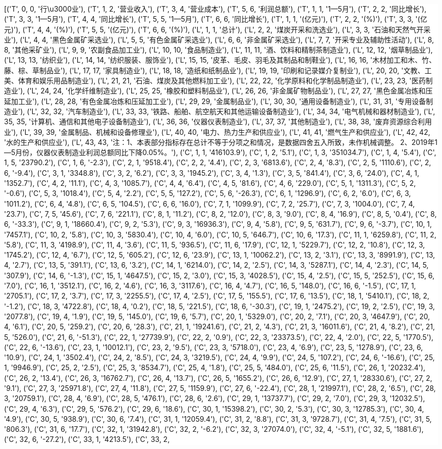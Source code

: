 [('T', 0, 0, '行\u3000业'), ('T', 1, 2, '营业收入'), ('T', 3, 4, '营业成本'), ('T', 5, 6, '利润总额'), ('T', 1, 1, '1—5月'), ('T', 2, 2, '同比增长'), ('T', 3, 3, '1—5月'), ('T', 4, 4, '同比增长'), ('T', 5, 5, '1—5月'), ('T', 6, 6, '同比增长'), ('T', 1, 1, '(亿元)'), ('T', 2, 2, '(%)'), ('T', 3, 3, '(亿元)'), ('T', 4, 4, '(%)'), ('T', 5, 5, '(亿元)'), ('T', 6, 6, '(%)'), ('L', 1, 1, '总计'), ('L', 2, 2, '煤炭开采和洗选业'), ('L', 3, 3, '石油和天然气开采业'), ('L', 4, 4, '黑色金属矿采选业'), ('L', 5, 5, '有色金属矿采选业'), ('L', 6, 6, '非金属矿采选业'), ('L', 7, 7, '开采专业及辅助性活动'), ('L', 8, 8, '其他采矿业'), ('L', 9, 9, '农副食品加工业'), ('L', 10, 10, '食品制造业'), ('L', 11, 11, '酒、饮料和精制茶制造业'), ('L', 12, 12, '烟草制品业'), ('L', 13, 13, '纺织业'), ('L', 14, 14, '纺织服装、服饰业'), ('L', 15, 15, '皮革、毛皮、羽毛及其制品和制鞋业'), ('L', 16, 16, '木材加工和木、竹、藤、棕、草制品业'), ('L', 17, 17, '家具制造业'), ('L', 18, 18, '造纸和纸制品业'), ('L', 19, 19, '印刷和记录媒介复制业'), ('L', 20, 20, '文教、工美、体育和娱乐用品制造业'), ('L', 21, 21, '石油、煤炭及其他燃料加工业'), ('L', 22, 22, '化学原料和化学制品制造业'), ('L', 23, 23, '医药制造业'), ('L', 24, 24, '化学纤维制造业'), ('L', 25, 25, '橡胶和塑料制品业'), ('L', 26, 26, '非金属矿物制品业'), ('L', 27, 27, '黑色金属冶炼和压延加工业'), ('L', 28, 28, '有色金属冶炼和压延加工业'), ('L', 29, 29, '金属制品业'), ('L', 30, 30, '通用设备制造业'), ('L', 31, 31, '专用设备制造业'), ('L', 32, 32, '汽车制造业'), ('L', 33, 33, '铁路、船舶、航空航天和其他运输设备制造业'), ('L', 34, 34, '电气机械和器材制造业'), ('L', 35, 35, '计算机、通信和其他电子设备制造业'), ('L', 36, 36, '仪器仪表制造业'), ('L', 37, 37, '其他制造业'), ('L', 38, 38, '废弃资源综合利用业'), ('L', 39, 39, '金属制品、机械和设备修理业'), ('L', 40, 40, '电力、热力生产和供应业'), ('L', 41, 41, '燃气生产和供应业'), ('L', 42, 42, '水的生产和供应业'), ('L', 43, 43, '注：1、本表部分指标存在总计不等于分项之和情况，是数据四舍五入所致，未作机械调整。 2、2019年1—5月份，仪器仪表制造业利润总额同比下降0.05%。'), ('C', 1, 1, '416103.9'), ('C', 1, 2, '5.1'), ('C', 1, 3, '351034.7'), ('C', 1, 4, '5.4'), ('C', 1, 5, '23790.2'), ('C', 1, 6, '-2.3'), ('C', 2, 1, '9518.4'), ('C', 2, 2, '4.4'), ('C', 2, 3, '6813.6'), ('C', 2, 4, '8.3'), ('C', 2, 5, '1110.6'), ('C', 2, 6, '-9.4'), ('C', 3, 1, '3348.8'), ('C', 3, 2, '6.2'), ('C', 3, 3, '1945.2'), ('C', 3, 4, '1.3'), ('C', 3, 5, '841.4'), ('C', 3, 6, '24.0'), ('C', 4, 1, '1352.7'), ('C', 4, 2, '11.1'), ('C', 4, 3, '1085.7'), ('C', 4, 4, '6.4'), ('C', 4, 5, '81.6'), ('C', 4, 6, '229.0'), ('C', 5, 1, '1311.3'), ('C', 5, 2, '-0.6'), ('C', 5, 3, '1018.4'), ('C', 5, 4, '2.2'), ('C', 5, 5, '127.2'), ('C', 5, 6, '-26.3'), ('C', 6, 1, '1296.9'), ('C', 6, 2, '6.0'), ('C', 6, 3, '1011.2'), ('C', 6, 4, '4.8'), ('C', 6, 5, '104.5'), ('C', 6, 6, '16.0'), ('C', 7, 1, '1099.9'), ('C', 7, 2, '25.7'), ('C', 7, 3, '1004.0'), ('C', 7, 4, '23.7'), ('C', 7, 5, '45.6'), ('C', 7, 6, '221.1'), ('C', 8, 1, '11.2'), ('C', 8, 2, '12.0'), ('C', 8, 3, '9.0'), ('C', 8, 4, '16.9'), ('C', 8, 5, '0.4'), ('C', 8, 6, '-33.3'), ('C', 9, 1, '18660.4'), ('C', 9, 2, '5.3'), ('C', 9, 3, '16936.3'), ('C', 9, 4, '5.8'), ('C', 9, 5, '631.7'), ('C', 9, 6, '-3.7'), ('C', 10, 1, '7457.1'), ('C', 10, 2, '5.8'), ('C', 10, 3, '5830.4'), ('C', 10, 4, '6.0'), ('C', 10, 5, '646.7'), ('C', 10, 6, '17.3'), ('C', 11, 1, '6259.8'), ('C', 11, 2, '5.8'), ('C', 11, 3, '4198.9'), ('C', 11, 4, '3.6'), ('C', 11, 5, '936.5'), ('C', 11, 6, '17.9'), ('C', 12, 1, '5229.7'), ('C', 12, 2, '10.8'), ('C', 12, 3, '1745.2'), ('C', 12, 4, '6.7'), ('C', 12, 5, '605.2'), ('C', 12, 6, '23.9'), ('C', 13, 1, '10062.2'), ('C', 13, 2, '3.1'), ('C', 13, 3, '8991.9'), ('C', 13, 4, '2.7'), ('C', 13, 5, '391.1'), ('C', 13, 6, '3.2'), ('C', 14, 1, '6214.0'), ('C', 14, 2, '2.5'), ('C', 14, 3, '5287.1'), ('C', 14, 4, '2.3'), ('C', 14, 5, '307.9'), ('C', 14, 6, '-1.3'), ('C', 15, 1, '4647.5'), ('C', 15, 2, '3.0'), ('C', 15, 3, '4028.5'), ('C', 15, 4, '2.5'), ('C', 15, 5, '252.5'), ('C', 15, 6, '7.0'), ('C', 16, 1, '3512.1'), ('C', 16, 2, '4.6'), ('C', 16, 3, '3117.6'), ('C', 16, 4, '4.7'), ('C', 16, 5, '148.0'), ('C', 16, 6, '-1.5'), ('C', 17, 1, '2705.1'), ('C', 17, 2, '3.7'), ('C', 17, 3, '2255.5'), ('C', 17, 4, '2.5'), ('C', 17, 5, '155.5'), ('C', 17, 6, '13.5'), ('C', 18, 1, '5410.1'), ('C', 18, 2, '-1.2'), ('C', 18, 3, '4722.8'), ('C', 18, 4, '0.2'), ('C', 18, 5, '221.5'), ('C', 18, 6, '-30.3'), ('C', 19, 1, '2475.2'), ('C', 19, 2, '2.5'), ('C', 19, 3, '2077.8'), ('C', 19, 4, '1.9'), ('C', 19, 5, '145.0'), ('C', 19, 6, '5.7'), ('C', 20, 1, '5329.0'), ('C', 20, 2, '7.1'), ('C', 20, 3, '4647.9'), ('C', 20, 4, '6.1'), ('C', 20, 5, '259.2'), ('C', 20, 6, '28.3'), ('C', 21, 1, '19241.6'), ('C', 21, 2, '4.3'), ('C', 21, 3, '16011.6'), ('C', 21, 4, '8.2'), ('C', 21, 5, '526.0'), ('C', 21, 6, '-51.3'), ('C', 22, 1, '27739.9'), ('C', 22, 2, '0.9'), ('C', 22, 3, '23373.5'), ('C', 22, 4, '2.0'), ('C', 22, 5, '1770.5'), ('C', 22, 6, '-13.6'), ('C', 23, 1, '10012.1'), ('C', 23, 2, '9.5'), ('C', 23, 3, '5718.0'), ('C', 23, 4, '6.9'), ('C', 23, 5, '1278.9'), ('C', 23, 6, '10.9'), ('C', 24, 1, '3502.4'), ('C', 24, 2, '8.5'), ('C', 24, 3, '3219.5'), ('C', 24, 4, '9.9'), ('C', 24, 5, '107.2'), ('C', 24, 6, '-16.6'), ('C', 25, 1, '9946.9'), ('C', 25, 2, '2.5'), ('C', 25, 3, '8534.7'), ('C', 25, 4, '1.8'), ('C', 25, 5, '484.0'), ('C', 25, 6, '11.5'), ('C', 26, 1, '20232.4'), ('C', 26, 2, '13.4'), ('C', 26, 3, '16762.7'), ('C', 26, 4, '13.7'), ('C', 26, 5, '1655.2'), ('C', 26, 6, '12.9'), ('C', 27, 1, '28330.6'), ('C', 27, 2, '9.1'), ('C', 27, 3, '25971.8'), ('C', 27, 4, '11.8'), ('C', 27, 5, '1159.9'), ('C', 27, 6, '-22.4'), ('C', 28, 1, '21997.1'), ('C', 28, 2, '6.5'), ('C', 28, 3, '20759.1'), ('C', 28, 4, '6.9'), ('C', 28, 5, '476.1'), ('C', 28, 6, '2.6'), ('C', 29, 1, '13737.7'), ('C', 29, 2, '7.0'), ('C', 29, 3, '12032.5'), ('C', 29, 4, '6.3'), ('C', 29, 5, '576.2'), ('C', 29, 6, '18.6'), ('C', 30, 1, '15398.2'), ('C', 30, 2, '5.3'), ('C', 30, 3, '12785.3'), ('C', 30, 4, '4.9'), ('C', 30, 5, '938.9'), ('C', 30, 6, '7.4'), ('C', 31, 1, '12059.4'), ('C', 31, 2, '8.8'), ('C', 31, 3, '9728.7'), ('C', 31, 4, '7.5'), ('C', 31, 5, '806.3'), ('C', 31, 6, '17.7'), ('C', 32, 1, '31942.8'), ('C', 32, 2, '-6.2'), ('C', 32, 3, '27074.0'), ('C', 32, 4, '-5.1'), ('C', 32, 5, '1881.6'), ('C', 32, 6, '-27.2'), ('C', 33, 1, '4213.5'), ('C', 33, 2,